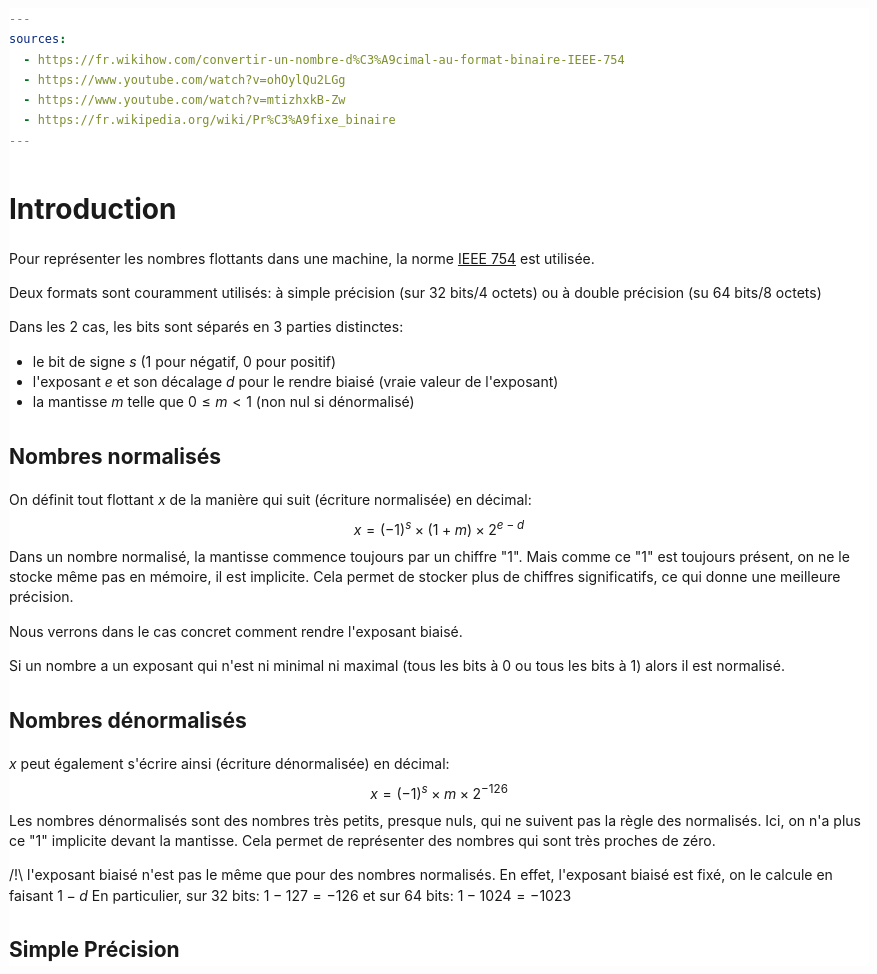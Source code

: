 ```yaml
---
sources:
  - https://fr.wikihow.com/convertir-un-nombre-d%C3%A9cimal-au-format-binaire-IEEE-754
  - https://www.youtube.com/watch?v=ohOylQu2LGg
  - https://www.youtube.com/watch?v=mtizhxkB-Zw
  - https://fr.wikipedia.org/wiki/Pr%C3%A9fixe_binaire
---
```


# Introduction
Pour représenter les nombres flottants dans une machine, la norme [IEEE 754](https://en.wikipedia.org/wiki/IEEE_754) est utilisée.

Deux formats sont couramment utilisés: à simple précision (sur 32 bits/4 octets) ou à double précision (su 64 bits/8 octets)

Dans les 2 cas, les bits sont séparés en 3 parties distinctes:
- le bit de signe $s$ (1 pour négatif, 0 pour positif)
- l'exposant $e$ et son décalage $d$ pour le rendre biaisé (vraie valeur de l'exposant)
- la mantisse $m$ telle que $0\leq m<1$ (non nul si dénormalisé)

## Nombres normalisés
On définit tout flottant $x$ de la manière qui suit (écriture normalisée) en décimal:
$$
x=(-1)^s\times(1+m)\times 2^{e-d}
$$
Dans un nombre normalisé, la mantisse commence toujours par un chiffre "1". Mais comme ce "1" est toujours présent, on ne le stocke même pas en mémoire, il est implicite.
Cela permet de stocker plus de chiffres significatifs, ce qui donne une meilleure précision.

Nous verrons dans le cas concret comment rendre l'exposant biaisé.

Si un nombre a un exposant qui n'est ni minimal ni maximal (tous les bits à 0 ou tous les bits à 1) alors il est normalisé.
## Nombres dénormalisés
$x$ peut également s'écrire ainsi (écriture dénormalisée) en décimal:
$$
x=(-1)^s\times m\times 2^{-126}
$$
Les nombres dénormalisés sont des nombres très petits, presque nuls, qui ne suivent pas la règle des normalisés.
Ici, on n'a plus ce "1" implicite devant la mantisse. Cela permet de représenter des nombres qui sont très proches de zéro.

/!\\ l'exposant biaisé n'est pas le même que pour des nombres normalisés.
En effet, l'exposant biaisé est fixé, on le calcule en faisant $1-d$
En particulier, sur $32$ bits: $1-127=-126$ et sur $64$ bits: $1-1024=-1023$

## Simple Précision
